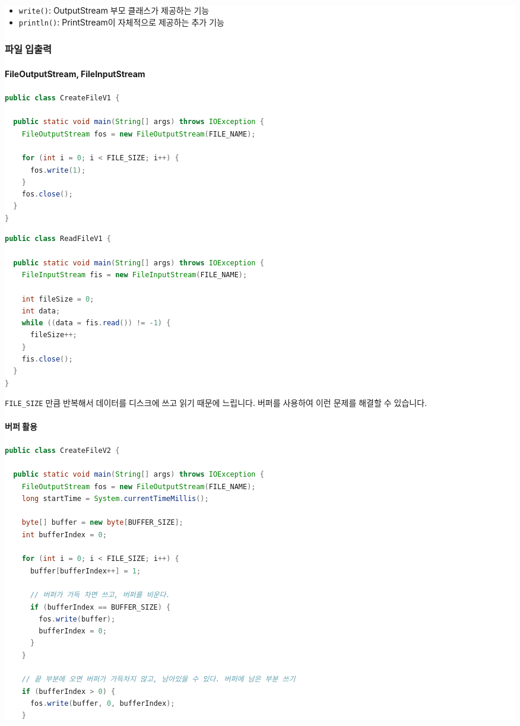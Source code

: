 - `write()`: OutputStream 부모 클래스가 제공하는 기능
- `println()`: PrintStream이 자체적으로 제공하는 추가 기능

### 파일 입출력

#### FileOutputStream, FileInputStream

```java
public class CreateFileV1 {

  public static void main(String[] args) throws IOException {
    FileOutputStream fos = new FileOutputStream(FILE_NAME);

    for (int i = 0; i < FILE_SIZE; i++) {
      fos.write(1);
    }
    fos.close();
  }
}
```

```java
public class ReadFileV1 {

  public static void main(String[] args) throws IOException {
    FileInputStream fis = new FileInputStream(FILE_NAME);

    int fileSize = 0;
    int data;
    while ((data = fis.read()) != -1) {
      fileSize++;
    }
    fis.close();
  }
}
```

`FILE_SIZE` 만큼 반복해서 데이터를 디스크에 쓰고 읽기 때문에 느립니다. 버퍼를 사용하여 이런 문제를 해결할 수 있습니다.

#### 버퍼 활용

```java
public class CreateFileV2 {

  public static void main(String[] args) throws IOException {
    FileOutputStream fos = new FileOutputStream(FILE_NAME);
    long startTime = System.currentTimeMillis();

    byte[] buffer = new byte[BUFFER_SIZE];
    int bufferIndex = 0;

    for (int i = 0; i < FILE_SIZE; i++) {
      buffer[bufferIndex++] = 1;

      // 버퍼가 가득 차면 쓰고, 버퍼를 비운다.
      if (bufferIndex == BUFFER_SIZE) {
        fos.write(buffer);
        bufferIndex = 0;
      }
    }

    // 끝 부분에 오면 버퍼가 가득차지 않고, 남아있을 수 있다. 버퍼에 남은 부분 쓰기
    if (bufferIndex > 0) {
      fos.write(buffer, 0, bufferIndex);
    }

```
